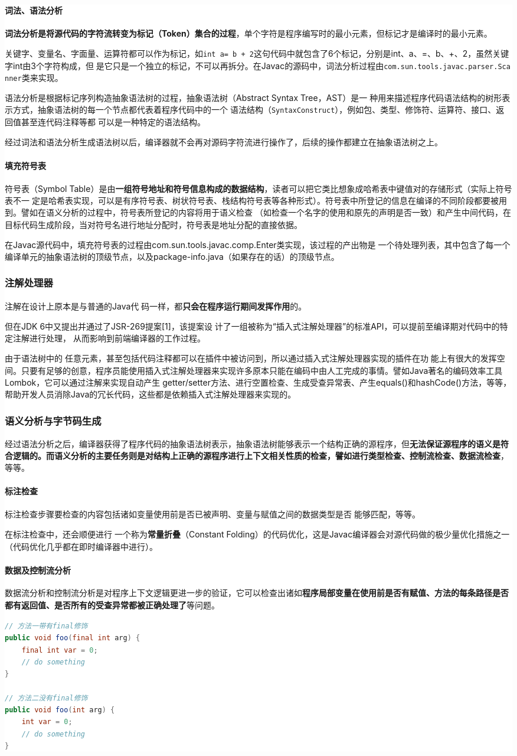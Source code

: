 #### 词法、语法分析

**词法分析是将源代码的字符流转变为标记（Token）集合的过程**，单个字符是程序编写时的最小元素，但标记才是编译时的最小元素。

关键字、变量名、字面量、运算符都可以作为标记，如`int a= b + 2`这句代码中就包含了6个标记，分别是int、a、=、b、+、2，虽然关键字int由3个字符构成，但 是它只是一个独立的标记，不可以再拆分。在Javac的源码中，词法分析过程由`com.sun.tools.javac.parser.Scanner`类来实现。

语法分析是根据标记序列构造抽象语法树的过程，抽象语法树（Abstract Syntax Tree，AST）是一 种用来描述程序代码语法结构的树形表示方式，抽象语法树的每一个节点都代表着程序代码中的一个 语法结构（`SyntaxConstruct`），例如包、类型、修饰符、运算符、接口、返回值甚至连代码注释等都 可以是一种特定的语法结构。

经过词法和语法分析生成语法树以后，编译器就不会再对源码字符流进行操作了，后续的操作都建立在抽象语法树之上。

#### 填充符号表

符号表（Symbol Table）是由**一组符号地址和符号信息构成的数据结构**，读者可以把它类比想象成哈希表中键值对的存储形式（实际上符号表不一 定是哈希表实现，可以是有序符号表、树状符号表、栈结构符号表等各种形式）。符号表中所登记的信息在编译的不同阶段都要被用到。譬如在语义分析的过程中，符号表所登记的内容将用于语义检查 （如检查一个名字的使用和原先的声明是否一致）和产生中间代码，在目标代码生成阶段，当对符号名进行地址分配时，符号表是地址分配的直接依据。

在Javac源代码中，填充符号表的过程由com.sun.tools.javac.comp.Enter类实现，该过程的产出物是 一个待处理列表，其中包含了每一个编译单元的抽象语法树的顶级节点，以及package-info.java（如果存在的话）的顶级节点。

### 注解处理器

注解在设计上原本是与普通的Java代 码一样，都**只会在程序运行期间发挥作用**的。

但在JDK 6中又提出并通过了JSR-269提案[1]，该提案设 计了一组被称为“插入式注解处理器”的标准API，可以提前至编译期对代码中的特定注解进行处理， 从而影响到前端编译器的工作过程。

由于语法树中的 任意元素，甚至包括代码注释都可以在插件中被访问到，所以通过插入式注解处理器实现的插件在功 能上有很大的发挥空间。只要有足够的创意，程序员能使用插入式注解处理器来实现许多原本只能在编码中由人工完成的事情。譬如Java著名的编码效率工具Lombok，它可以通过注解来实现自动产生 getter/setter方法、进行空置检查、生成受查异常表、产生equals()和hashCode()方法，等等，帮助开发人员消除Java的冗长代码，这些都是依赖插入式注解处理器来实现的。

### 语义分析与字节码生成

经过语法分析之后，编译器获得了程序代码的抽象语法树表示，抽象语法树能够表示一个结构正确的源程序，但**无法保证源程序的语义是符合逻辑的。而语义分析的主要任务则是对结构上正确的源程序进行上下文相关性质的检查，譬如进行类型检查、控制流检查、数据流检查**，等等。

#### 标注检查

标注检查步骤要检查的内容包括诸如变量使用前是否已被声明、变量与赋值之间的数据类型是否 能够匹配，等等。

在标注检查中，还会顺便进行 一个称为**常量折叠**（Constant Folding）的代码优化，这是Javac编译器会对源代码做的极少量优化措施之一（代码优化几乎都在即时编译器中进行）。

#### 数据及控制流分析

数据流分析和控制流分析是对程序上下文逻辑更进一步的验证，它可以检查出诸如**程序局部变量在使用前是否有赋值、方法的每条路径是否都有返回值、是否所有的受查异常都被正确处理了**等问题。

```java
// 方法一带有final修饰
public void foo(final int arg) {
	final int var = 0;
	// do something
}

// 方法二没有final修饰
public void foo(int arg) {
	int var = 0;
	// do something
}
```

